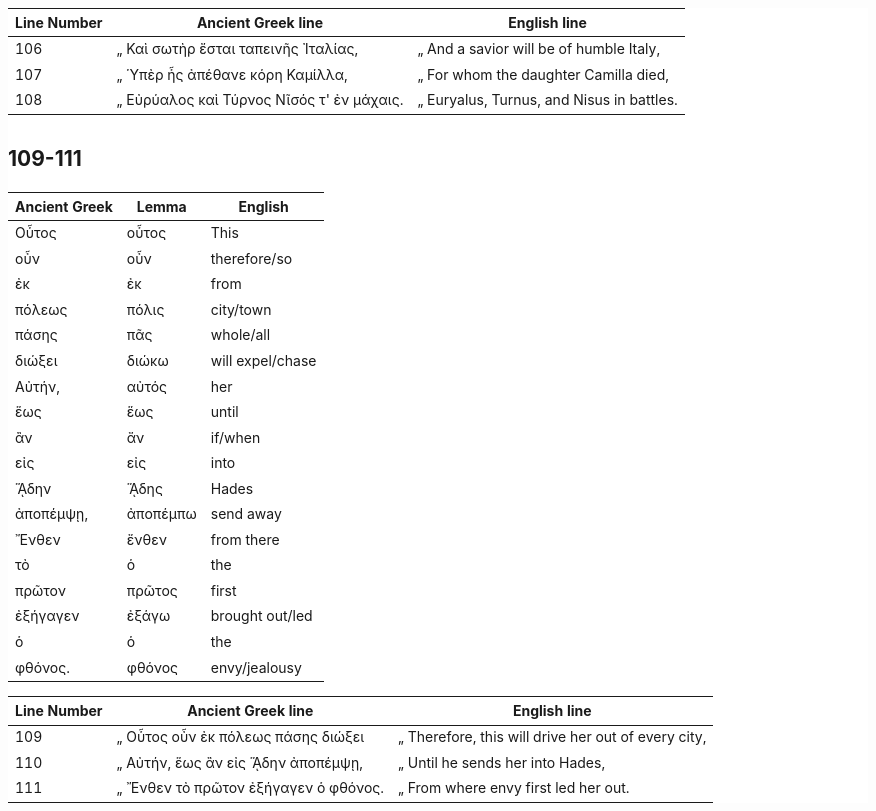 | Line Number | Ancient Greek line | English line |
| --- | --- | --- |
| 106 | „ Καὶ σωτὴρ ἔσται ταπεινῆς Ἰταλίας, | „ And a savior will be of humble Italy, |
| 107 | „ Ὑπὲρ ἧς ἀπέθανε κόρη Καμίλλα, | „ For whom the daughter Camilla died, |
| 108 | „ Εὐρύαλος καὶ Τύρνος Νῖσός τ' ἐν μάχαις. | „ Euryalus, Turnus, and Nisus in battles. |

## 109-111

| Ancient Greek | Lemma | English |
| --- | --- | --- |
| Οὗτος | οὗτος | This |
| οὖν | οὖν | therefore/so |
| ἐκ | ἐκ | from |
| πόλεως | πόλις | city/town |
| πάσης | πᾶς | whole/all |
| διώξει | διώκω | will expel/chase |
| Αὐτήν, | αὐτός | her |
| ἕως | ἕως | until |
| ἂν | ἄν | if/when |
| εἰς | εἰς | into |
| ᾍδην | ᾍδης | Hades |
| ἀποπέμψῃ, | ἀποπέμπω | send away |
| Ἔνθεν | ἔνθεν | from there |
| τὸ | ὁ | the |
| πρῶτον | πρῶτος | first |
| ἐξήγαγεν | ἐξάγω | brought out/led |
| ὁ | ὁ | the |
| φθόνος. | φθόνος | envy/jealousy |

| Line Number | Ancient Greek line | English line |
| --- | --- | --- |
| 109 | „ Οὗτος οὖν ἐκ πόλεως πάσης διώξει | „ Therefore, this will drive her out of every city, |
| 110 | „ Αὐτήν, ἕως ἂν εἰς ᾍδην ἀποπέμψῃ, | „ Until he sends her into Hades, |
| 111 | „ Ἔνθεν τὸ πρῶτον ἐξήγαγεν ὁ φθόνος. | „ From where envy first led her out. |
